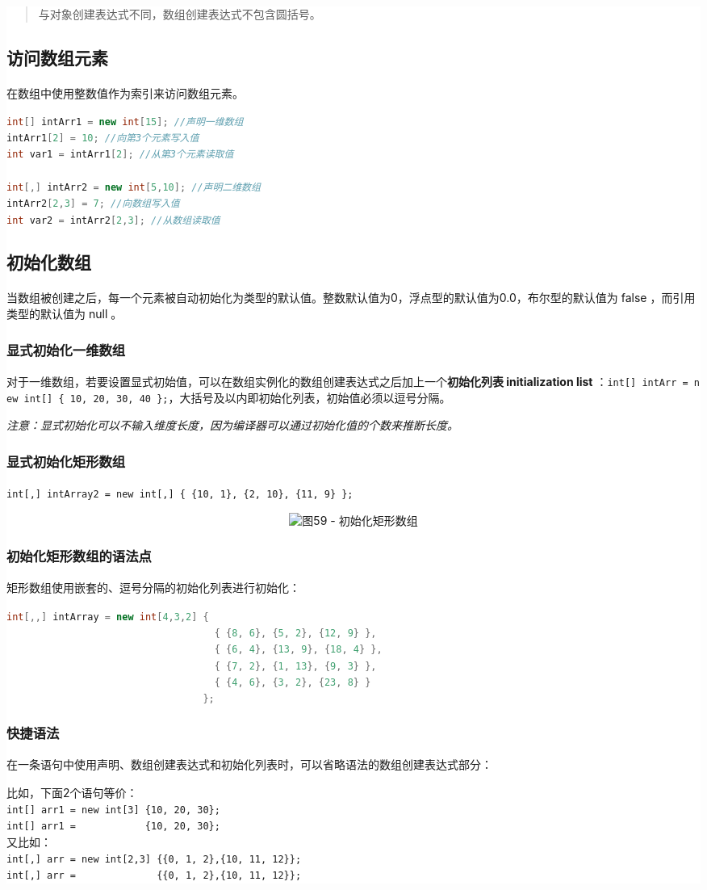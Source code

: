 > 与对象创建表达式不同，数组创建表达式不包含圆括号。

## 访问数组元素
在数组中使用整数值作为索引来访问数组元素。

``` C#
int[] intArr1 = new int[15]; //声明一维数组
intArr1[2] = 10; //向第3个元素写入值
int var1 = intArr1[2]; //从第3个元素读取值

int[,] intArr2 = new int[5,10]; //声明二维数组
intArr2[2,3] = 7; //向数组写入值
int var2 = intArr2[2,3]; //从数组读取值
```

## 初始化数组
当数组被创建之后，每一个元素被自动初始化为类型的默认值。整数默认值为0，浮点型的默认值为0.0，布尔型的默认值为 false ，而引用类型的默认值为 null 。

### 显式初始化一维数组
对于一维数组，若要设置显式初始值，可以在数组实例化的数组创建表达式之后加上一个**初始化列表 initialization list** ：`int[] intArr = new int[] { 10, 20, 30, 40 };`，大括号及以内即初始化列表，初始值必须以逗号分隔。

*注意：显式初始化可以不输入维度长度，因为编译器可以通过初始化值的个数来推断长度。*

### 显式初始化矩形数组
`int[,] intArray2 = new int[,] { {10, 1}, {2, 10}, {11, 9} };`

<div  align="center">  
<img src="https://s2.loli.net/2023/01/12/kgSJKUNMA1wRxFQ.png" width = "45%" height = "45%" alt="图59 - 初始化矩形数组"/>
</div>

### 初始化矩形数组的语法点
矩形数组使用嵌套的、逗号分隔的初始化列表进行初始化：

``` C#
int[,,] intArray = new int[4,3,2] {
                                    { {8, 6}, {5, 2}, {12, 9} },
                                    { {6, 4}, {13, 9}, {18, 4} },
                                    { {7, 2}, {1, 13}, {9, 3} },
                                    { {4, 6}, {3, 2}, {23, 8} }
                                  };
```

### 快捷语法
在一条语句中使用声明、数组创建表达式和初始化列表时，可以省略语法的数组创建表达式部分：

比如，下面2个语句等价：  
`int[] arr1 = new int[3] {10, 20, 30};`  
`int[] arr1 =            {10, 20, 30};`  
又比如：  
`int[,] arr = new int[2,3] {{0, 1, 2},{10, 11, 12}};`  
`int[,] arr =              {{0, 1, 2},{10, 11, 12}};`  
